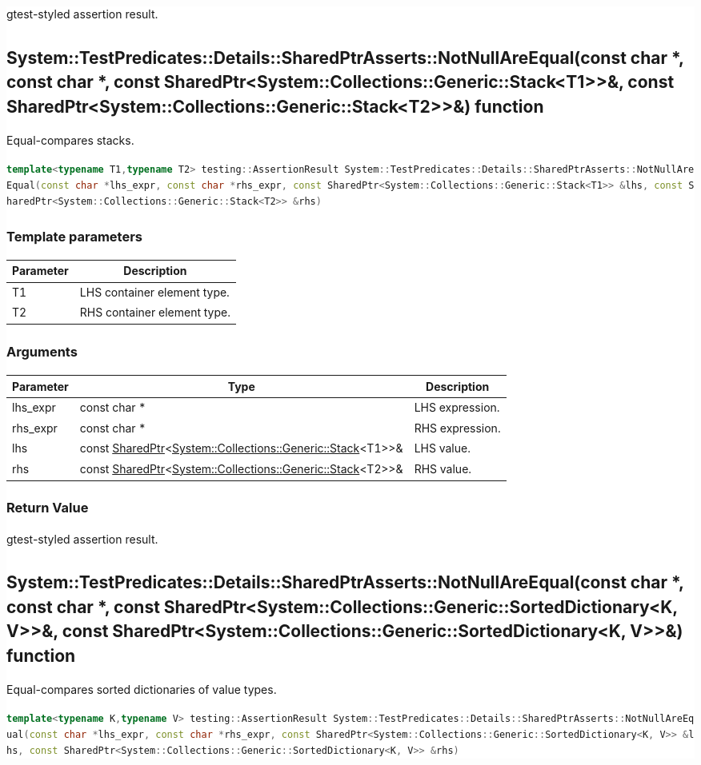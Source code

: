 gtest-styled assertion result.

## System::TestPredicates::Details::SharedPtrAsserts::NotNullAreEqual(const char *, const char *, const SharedPtr\<System::Collections::Generic::Stack\<T1\>\>\&, const SharedPtr\<System::Collections::Generic::Stack\<T2\>\>\&) function


Equal-compares stacks.

```cpp
template<typename T1,typename T2> testing::AssertionResult System::TestPredicates::Details::SharedPtrAsserts::NotNullAreEqual(const char *lhs_expr, const char *rhs_expr, const SharedPtr<System::Collections::Generic::Stack<T1>> &lhs, const SharedPtr<System::Collections::Generic::Stack<T2>> &rhs)
```


### Template parameters

| Parameter | Description |
| --- | --- |
| T1 | LHS container element type. |
| T2 | RHS container element type. |

### Arguments

| Parameter | Type | Description |
| --- | --- | --- |
| lhs_expr | const char * | LHS expression. |
| rhs_expr | const char * | RHS expression. |
| lhs | const [SharedPtr](../../system/sharedptr/)\<[System::Collections::Generic::Stack](../../system.collections.generic/stack/)\<T1\>\>\& | LHS value. |
| rhs | const [SharedPtr](../../system/sharedptr/)\<[System::Collections::Generic::Stack](../../system.collections.generic/stack/)\<T2\>\>\& | RHS value. |

### Return Value

gtest-styled assertion result.

## System::TestPredicates::Details::SharedPtrAsserts::NotNullAreEqual(const char *, const char *, const SharedPtr\<System::Collections::Generic::SortedDictionary\<K, V\>\>\&, const SharedPtr\<System::Collections::Generic::SortedDictionary\<K, V\>\>\&) function


Equal-compares sorted dictionaries of value types.

```cpp
template<typename K,typename V> testing::AssertionResult System::TestPredicates::Details::SharedPtrAsserts::NotNullAreEqual(const char *lhs_expr, const char *rhs_expr, const SharedPtr<System::Collections::Generic::SortedDictionary<K, V>> &lhs, const SharedPtr<System::Collections::Generic::SortedDictionary<K, V>> &rhs)
```
